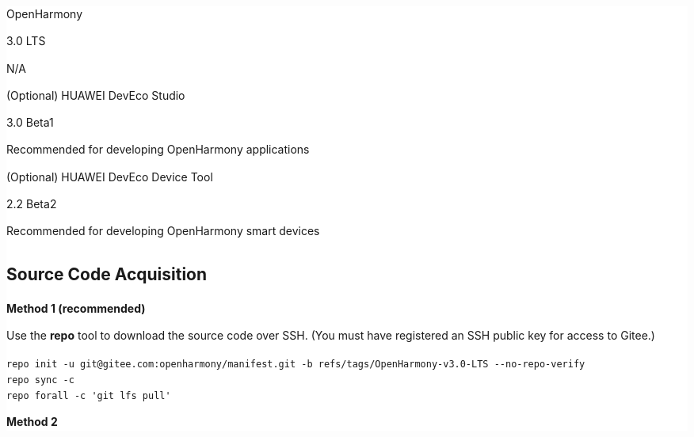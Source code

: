 <tbody><tr id="row377102811716"><td class="cellrowborder" valign="top" width="33.33333333333333%" headers="mcps1.2.4.1.1 "><p id="p33994328215"><a name="p33994328215"></a><a name="p33994328215"></a>OpenHarmony</p>
</td>
<td class="cellrowborder" valign="top" width="33.33333333333333%" headers="mcps1.2.4.1.2 "><p id="p61561339133315"><a name="p61561339133315"></a><a name="p61561339133315"></a>3.0 LTS</p>
</td>
<td class="cellrowborder" valign="top" width="33.33333333333333%" headers="mcps1.2.4.1.3 "><p id="p7316162554817"><a name="p7316162554817"></a><a name="p7316162554817"></a>N/A</p>
</td>
</tr>
<tr id="row177711128151719"><td class="cellrowborder" valign="top" width="33.33333333333333%" headers="mcps1.2.4.1.1 "><p id="p193286111669"><a name="p193286111669"></a><a name="p193286111669"></a>(Optional) HUAWEI DevEco Studio</p>
</td>
<td class="cellrowborder" valign="top" width="33.33333333333333%" headers="mcps1.2.4.1.2 "><p id="p83711419141513"><a name="p83711419141513"></a><a name="p83711419141513"></a>3.0 Beta1</p>
</td>
<td class="cellrowborder" valign="top" width="33.33333333333333%" headers="mcps1.2.4.1.3 "><p id="p12457193617153"><a name="p12457193617153"></a><a name="p12457193617153"></a>Recommended for developing OpenHarmony applications</p>
</td>
</tr>
<tr id="row77441334132012"><td class="cellrowborder" valign="top" width="33.33333333333333%" headers="mcps1.2.4.1.1 "><p id="p17708321495"><a name="p17708321495"></a><a name="p17708321495"></a>(Optional) HUAWEI DevEco Device Tool</p>
</td>
<td class="cellrowborder" valign="top" width="33.33333333333333%" headers="mcps1.2.4.1.2 "><p id="p145502371612"><a name="p145502371612"></a><a name="p145502371612"></a>2.2 Beta2</p>
</td>
<td class="cellrowborder" valign="top" width="33.33333333333333%" headers="mcps1.2.4.1.3 "><p id="p1139765711198"><a name="p1139765711198"></a><a name="p1139765711198"></a>Recommended for developing OpenHarmony smart devices</p>
</td>
</tr>
</tbody>
</table>

## Source Code Acquisition<a name="section17116307121"></a>

**Method 1 \(recommended\)**

Use the  **repo**  tool to download the source code over SSH. \(You must have registered an SSH public key for access to Gitee.\)

```
repo init -u git@gitee.com:openharmony/manifest.git -b refs/tags/OpenHarmony-v3.0-LTS --no-repo-verify
repo sync -c
repo forall -c 'git lfs pull'
```

**Method 2**
